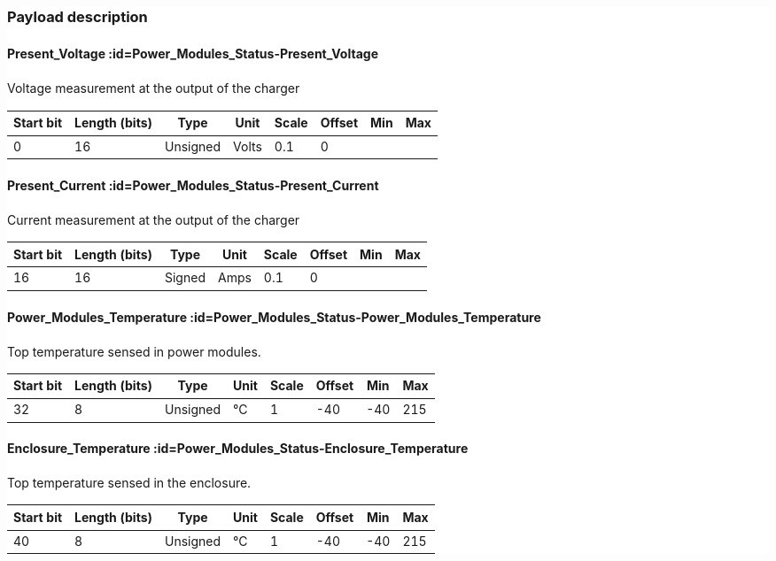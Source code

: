 </div>


### Payload description

#### Present_Voltage :id=Power_Modules_Status-Present_Voltage

Voltage measurement at the output of the charger


<div class="small-table compact-table">

| Start bit | Length (bits) | Type | Unit | Scale | Offset | Min | Max |
|-----------|---------------|------|------|-------|--------|-----|-----|
| 0 | 16 | Unsigned | Volts | 0.1 | 0 |   |   |

</div>

#### Present_Current :id=Power_Modules_Status-Present_Current

Current measurement at the output of the charger


<div class="small-table compact-table">

| Start bit | Length (bits) | Type | Unit | Scale | Offset | Min | Max |
|-----------|---------------|------|------|-------|--------|-----|-----|
| 16 | 16 | Signed | Amps | 0.1 | 0 |   |   |

</div>

#### Power_Modules_Temperature :id=Power_Modules_Status-Power_Modules_Temperature

Top temperature sensed in power modules.


<div class="small-table compact-table">

| Start bit | Length (bits) | Type | Unit | Scale | Offset | Min | Max |
|-----------|---------------|------|------|-------|--------|-----|-----|
| 32 | 8 | Unsigned | °C | 1 | -40 | -40 | 215 |

</div>

#### Enclosure_Temperature :id=Power_Modules_Status-Enclosure_Temperature

Top temperature sensed in the enclosure.


<div class="small-table compact-table">

| Start bit | Length (bits) | Type | Unit | Scale | Offset | Min | Max |
|-----------|---------------|------|------|-------|--------|-----|-----|
| 40 | 8 | Unsigned | °C | 1 | -40 | -40 | 215 |
